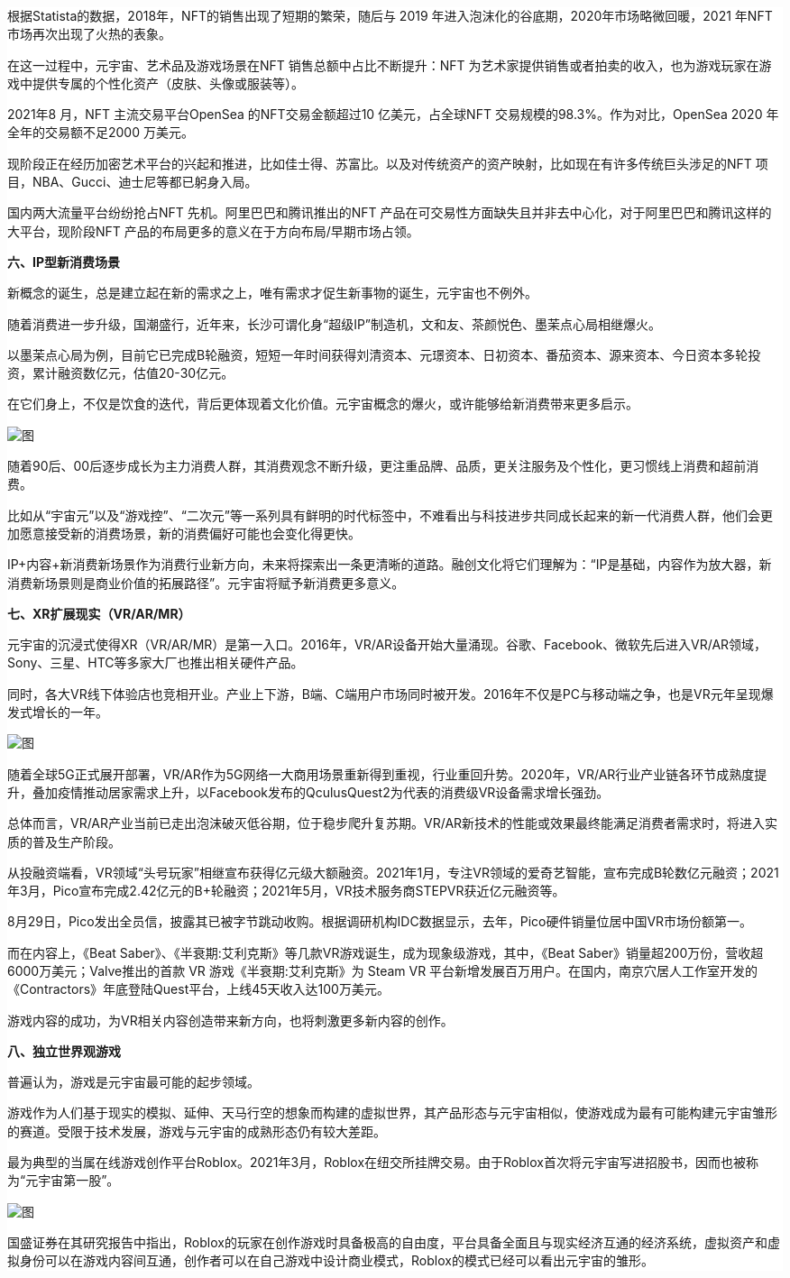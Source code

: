 根据Statista的数据，2018年，NFT的销售出现了短期的繁荣，随后与 2019 年进入泡沫化的谷底期，2020年市场略微回暖，2021 年NFT 市场再次出现了火热的表象。

在这一过程中，元宇宙、艺术品及游戏场景在NFT 销售总额中占比不断提升：NFT 为艺术家提供销售或者拍卖的收入，也为游戏玩家在游戏中提供专属的个性化资产（皮肤、头像或服装等）。

2021年8 月，NFT 主流交易平台OpenSea 的NFT交易金额超过10 亿美元，占全球NFT 交易规模的98.3%。作为对比，OpenSea 2020 年全年的交易额不足2000 万美元。

现阶段正在经历加密艺术平台的兴起和推进，比如佳士得、苏富比。以及对传统资产的资产映射，比如现在有许多传统巨头涉足的NFT 项目，NBA、Gucci、迪士尼等都已躬身入局。

国内两大流量平台纷纷抢占NFT 先机。阿里巴巴和腾讯推出的NFT 产品在可交易性方面缺失且并非去中心化，对于阿里巴巴和腾讯这样的大平台，现阶段NFT 产品的布局更多的意义在于方向布局/早期市场占领。

**六、IP型新消费场景**

新概念的诞生，总是建立起在新的需求之上，唯有需求才促生新事物的诞生，元宇宙也不例外。

随着消费进一步升级，国潮盛行，近年来，长沙可谓化身“超级IP”制造机，文和友、茶颜悦色、墨茉点心局相继爆火。

以墨茉点心局为例，目前它已完成B轮融资，短短一年时间获得刘清资本、元璟资本、日初资本、番茄资本、源来资本、今日资本多轮投资，累计融资数亿元，估值20-30亿元。

在它们身上，不仅是饮食的迭代，背后更体现着文化价值。元宇宙概念的爆火，或许能够给新消费带来更多启示。

![图](https://pic4.zhimg.com/80/v2-cec175ba064fff8efe98c1cc42bd573f_720w.jpg)

随着90后、00后逐步成长为主力消费人群，其消费观念不断升级，更注重品牌、品质，更关注服务及个性化，更习惯线上消费和超前消费。

比如从“宇宙元”以及“游戏控”、“二次元”等一系列具有鲜明的时代标签中，不难看出与科技进步共同成长起来的新一代消费人群，他们会更加愿意接受新的消费场景，新的消费偏好可能也会变化得更快。

IP+内容+新消费新场景作为消费行业新方向，未来将探索出一条更清晰的道路。融创文化将它们理解为：“IP是基础，内容作为放大器，新消费新场景则是商业价值的拓展路径”。元宇宙将赋予新消费更多意义。

**七、XR扩展现实（VR/AR/MR）**

元宇宙的沉浸式使得XR（VR/AR/MR）是第一入口。2016年，VR/AR设备开始大量涌现。谷歌、Facebook、微软先后进入VR/AR领域，Sony、三星、HTC等多家大厂也推出相关硬件产品。

同时，各大VR线下体验店也竞相开业。产业上下游，B端、C端用户市场同时被开发。2016年不仅是PC与移动端之争，也是VR元年呈现爆发式增长的一年。

![图](https://pic1.zhimg.com/80/v2-e571fd425f4762a52ace438ade119974_720w.jpg)

随着全球5G正式展开部署，VR/AR作为5G网络一大商用场景重新得到重视，行业重回升势。2020年，VR/AR行业产业链各环节成熟度提升，叠加疫情推动居家需求上升，以Facebook发布的QculusQuest2为代表的消费级VR设备需求增长强劲。

总体而言，VR/AR产业当前已走出泡沫破灭低谷期，位于稳步爬升复苏期。VR/AR新技术的性能或效果最终能满足消费者需求时，将进入实质的普及生产阶段。

从投融资端看，VR领域“头号玩家”相继宣布获得亿元级大额融资。2021年1月，专注VR领域的爱奇艺智能，宣布完成B轮数亿元融资；2021年3月，Pico宣布完成2.42亿元的B+轮融资；2021年5月，VR技术服务商STEPVR获近亿元融资等。

8月29日，Pico发出全员信，披露其已被字节跳动收购。根据调研机构IDC数据显示，去年，Pico硬件销量位居中国VR市场份额第一。

而在内容上，《Beat Saber》、《半衰期:艾利克斯》等几款VR游戏诞生，成为现象级游戏，其中，《Beat Saber》销量超200万份，营收超6000万美元；Valve推出的首款 VR 游戏《半衰期:艾利克斯》为 Steam VR 平台新增发展百万用户。在国内，南京穴居人工作室开发的《Contractors》年底登陆Quest平台，上线45天收入达100万美元。

游戏内容的成功，为VR相关内容创造带来新方向，也将刺激更多新内容的创作。

**八、独立世界观游戏**

普遍认为，游戏是元宇宙最可能的起步领域。

游戏作为人们基于现实的模拟、延伸、天马行空的想象而构建的虚拟世界，其产品形态与元宇宙相似，使游戏成为最有可能构建元宇宙雏形的赛道。受限于技术发展，游戏与元宇宙的成熟形态仍有较大差距。

最为典型的当属在线游戏创作平台Roblox。2021年3月，Roblox在纽交所挂牌交易。由于Roblox首次将元宇宙写进招股书，因而也被称为“元宇宙第一股”。

![图](https://pic2.zhimg.com/80/v2-d80a374418a4ab11b2db52e2c78efa49_720w.jpg)

国盛证券在其研究报告中指出，Roblox的玩家在创作游戏时具备极高的自由度，平台具备全面且与现实经济互通的经济系统，虚拟资产和虚拟身份可以在游戏内容间互通，创作者可以在自己游戏中设计商业模式，Roblox的模式已经可以看出元宇宙的雏形。
